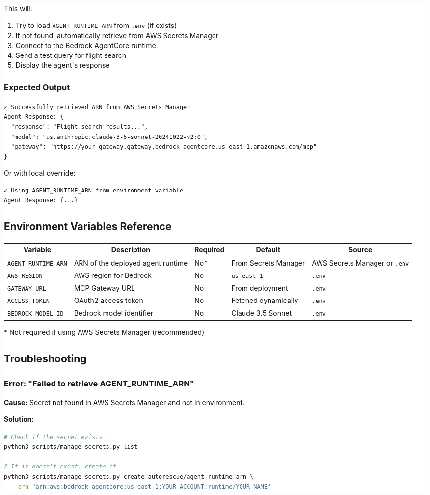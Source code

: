 This will:

1. Try to load `AGENT_RUNTIME_ARN` from `.env` (if exists)
2. If not found, automatically retrieve from AWS Secrets Manager
3. Connect to the Bedrock AgentCore runtime
4. Send a test query for flight search
5. Display the agent's response

### Expected Output

```
✓ Successfully retrieved ARN from AWS Secrets Manager
Agent Response: {
  "response": "Flight search results...",
  "model": "us.anthropic.claude-3-5-sonnet-20241022-v2:0",
  "gateway": "https://your-gateway.gateway.bedrock-agentcore.us-east-1.amazonaws.com/mcp"
}
```

Or with local override:

```
✓ Using AGENT_RUNTIME_ARN from environment variable
Agent Response: {...}
```

## Environment Variables Reference

| Variable            | Description                       | Required | Default              | Source                        |
| ------------------- | --------------------------------- | -------- | -------------------- | ----------------------------- |
| `AGENT_RUNTIME_ARN` | ARN of the deployed agent runtime | No\*     | From Secrets Manager | AWS Secrets Manager or `.env` |
| `AWS_REGION`        | AWS region for Bedrock            | No       | `us-east-1`          | `.env`                        |
| `GATEWAY_URL`       | MCP Gateway URL                   | No       | From deployment      | `.env`                        |
| `ACCESS_TOKEN`      | OAuth2 access token               | No       | Fetched dynamically  | `.env`                        |
| `BEDROCK_MODEL_ID`  | Bedrock model identifier          | No       | Claude 3.5 Sonnet    | `.env`                        |

\* Not required if using AWS Secrets Manager (recommended)

## Troubleshooting

### Error: "Failed to retrieve AGENT_RUNTIME_ARN"

**Cause:** Secret not found in AWS Secrets Manager and not in environment.

**Solution:**

```bash
# Check if the secret exists
python3 scripts/manage_secrets.py list

# If it doesn't exist, create it
python3 scripts/manage_secrets.py create autorescue/agent-runtime-arn \
  --arn "arn:aws:bedrock-agentcore:us-east-1:YOUR_ACCOUNT:runtime/YOUR_NAME"
```
